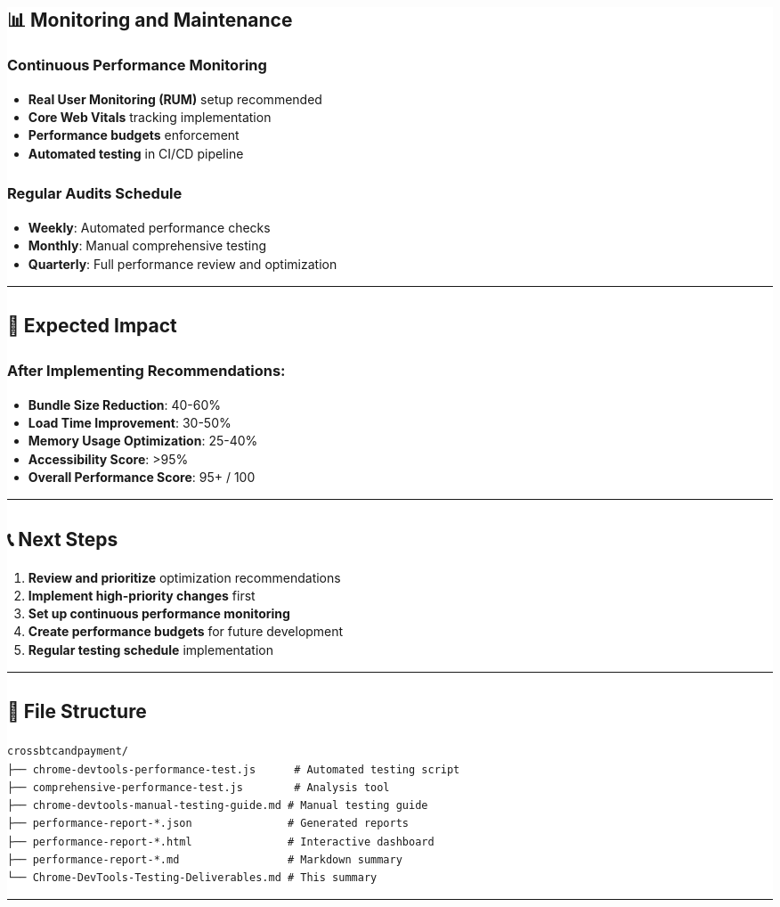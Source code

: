 
## 📊 Monitoring and Maintenance

### Continuous Performance Monitoring
- **Real User Monitoring (RUM)** setup recommended
- **Core Web Vitals** tracking implementation
- **Performance budgets** enforcement
- **Automated testing** in CI/CD pipeline

### Regular Audits Schedule
- **Weekly**: Automated performance checks
- **Monthly**: Manual comprehensive testing
- **Quarterly**: Full performance review and optimization

---

## 🚀 Expected Impact

### After Implementing Recommendations:
- **Bundle Size Reduction**: 40-60%
- **Load Time Improvement**: 30-50%
- **Memory Usage Optimization**: 25-40%
- **Accessibility Score**: >95%
- **Overall Performance Score**: 95+ / 100

---

## 📞 Next Steps

1. **Review and prioritize** optimization recommendations
2. **Implement high-priority changes** first
3. **Set up continuous performance monitoring**
4. **Create performance budgets** for future development
5. **Regular testing schedule** implementation

---

## 📁 File Structure

```
crossbtcandpayment/
├── chrome-devtools-performance-test.js      # Automated testing script
├── comprehensive-performance-test.js        # Analysis tool
├── chrome-devtools-manual-testing-guide.md # Manual testing guide
├── performance-report-*.json               # Generated reports
├── performance-report-*.html               # Interactive dashboard
├── performance-report-*.md                 # Markdown summary
└── Chrome-DevTools-Testing-Deliverables.md # This summary
```

---